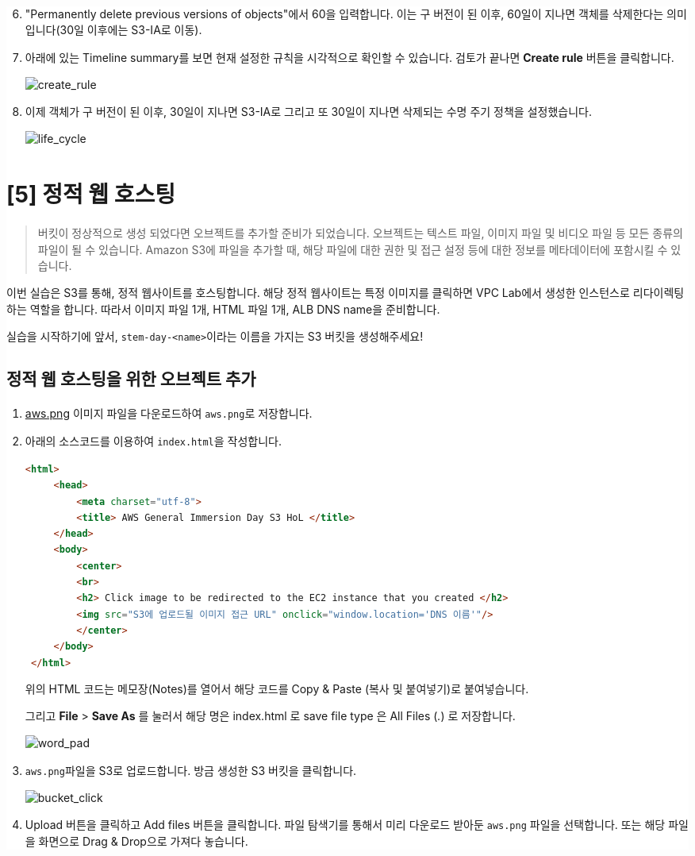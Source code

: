 6. "Permanently delete previous versions of objects"에서 60을 입력합니다. 이는 구 버전이 된 이후, 60일이 지나면 객체를 삭제한다는 의미입니다(30일 이후에는 S3-IA로 이동).

7. 아래에 있는 Timeline summary를 보면 현재 설정한 규칙을 시각적으로 확인할 수 있습니다. 검토가 끝나면 **Create rule** 버튼을 클릭합니다.
   
   ![create_rule](https://stem-workshop.s3.ap-northeast-2.amazonaws.com/image/Aspose.Words.2808f8dd-4c88-44c6-91d1-5c381d6d1e6a.031.png)

8. 이제 객체가 구 버전이 된 이후, 30일이 지나면 S3-IA로 그리고 또 30일이 지나면 삭제되는 수명 주기 정책을 설정했습니다.

   ![life_cycle](https://stem-workshop.s3.ap-northeast-2.amazonaws.com/image/Aspose.Words.2808f8dd-4c88-44c6-91d1-5c381d6d1e6a.032.png)

# [5] 정적 웹 호스팅
> 버킷이 정상적으로 생성 되었다면 오브젝트를 추가할 준비가 되었습니다. 오브젝트는 텍스트 파일, 이미지 파일 및 비디오 파일 등 모든 종류의 파일이 될 수 있습니다. Amazon S3에 파일을 추가할 때, 해당 파일에 대한 권한 및 접근 설정 등에 대한 정보를 메타데이터에 포함시킬 수 있습니다.

이번 실습은 S3를 통해, 정적 웹사이트를 호스팅합니다. 해당 정적 웹사이트는 특정 이미지를 클릭하면 VPC Lab에서 생성한 인스턴스로 리다이렉팅하는 역할을 합니다. 따라서 이미지 파일 1개, HTML 파일 1개, ALB DNS name을 준비합니다.

실습을 시작하기에 앞서, `stem-day-<name>`이라는 이름을 가지는 S3 버킷을 생성해주세요!

## 정적 웹 호스팅을 위한 오브젝트 추가

1. [aws.png](https://static.us-east-1.prod.workshops.aws/public/444df362-a211-4686-869b-77496f0dd3be/static/common/s3_advanced_lab/aws.png) 이미지 파일을 다운로드하여 `aws.png`로 저장합니다.
   
2. 아래의 소스코드를 이용하여 `index.html`을 작성합니다.
   ``` html
   <html>
        <head>
            <meta charset="utf-8">
            <title> AWS General Immersion Day S3 HoL </title>
        </head>
        <body>
            <center>
            <br>
            <h2> Click image to be redirected to the EC2 instance that you created </h2>
            <img src="S3에 업로드될 이미지 접근 URL" onclick="window.location='DNS 이름'"/>
            </center>
        </body>
    </html>
   ```
   
   위의 HTML 코드는 메모장(Notes)를 열어서 해당 코드를 Copy & Paste (복사 및 붙여넣기)로 붙여넣습니다.
   
   그리고 **File** > **Save As** 를 눌러서 해당 명은 index.html 로 save file type 은 All Files (*.*) 로 저장합니다.  

   ![word_pad](https://stem-workshop.s3.ap-northeast-2.amazonaws.com/image/Aspose.Words.2808f8dd-4c88-44c6-91d1-5c381d6d1e6a.036.png)

3. `aws.png`파일을 S3로 업로드합니다. 방금 생성한 S3 버킷을 클릭합니다. 

   ![bucket_click](https://static.us-east-1.prod.workshops.aws/public/444df362-a211-4686-869b-77496f0dd3be/static/images/advanced-module/s3/gid-s3-04.png)

4. Upload 버튼을 클릭하고 Add files 버튼을 클릭합니다. 파일 탐색기를 통해서 미리 다운로드 받아둔 `aws.png` 파일을 선택합니다. 또는 해당 파일을 화면으로 Drag & Drop으로 가져다 놓습니다.

